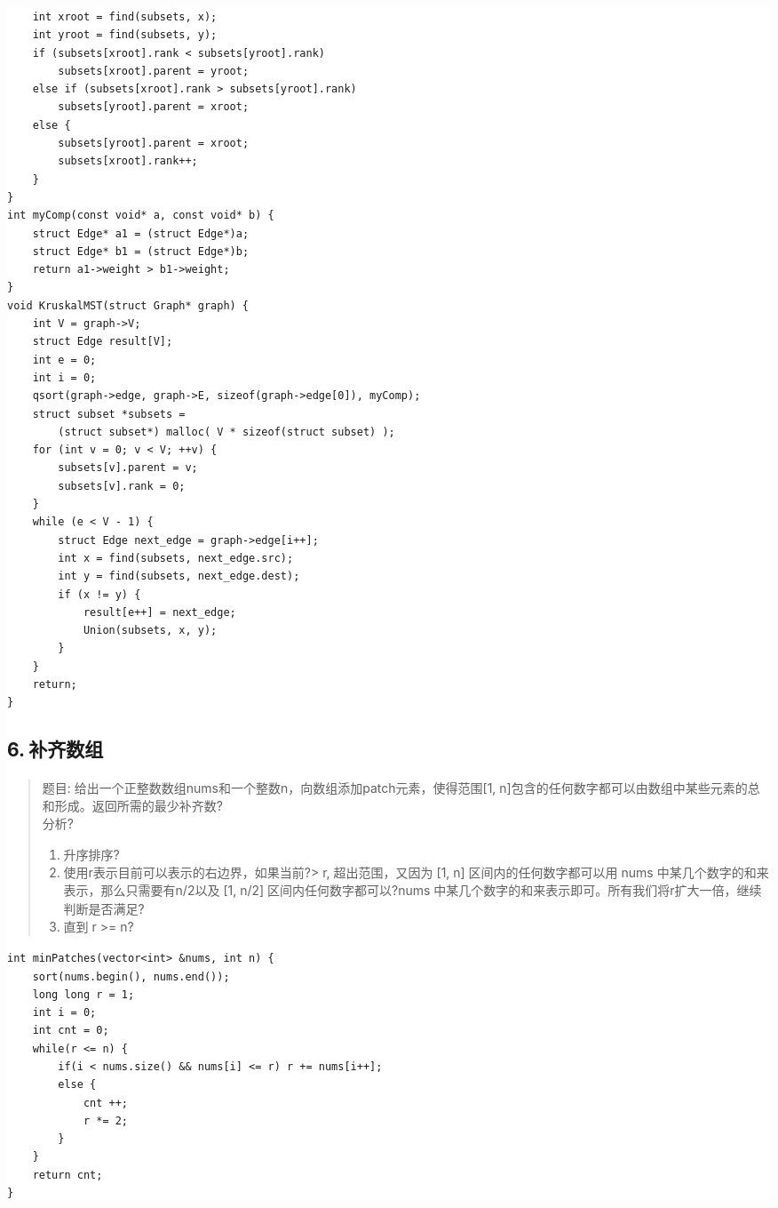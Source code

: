 ```
    int xroot = find(subsets, x); 
    int yroot = find(subsets, y);   
    if (subsets[xroot].rank < subsets[yroot].rank) 
        subsets[xroot].parent = yroot; 
    else if (subsets[xroot].rank > subsets[yroot].rank) 
        subsets[yroot].parent = xroot;   
    else { 
        subsets[yroot].parent = xroot; 
        subsets[xroot].rank++; 
    } 
} 
int myComp(const void* a, const void* b) { 
    struct Edge* a1 = (struct Edge*)a; 
    struct Edge* b1 = (struct Edge*)b; 
    return a1->weight > b1->weight; 
} 
void KruskalMST(struct Graph* graph) { 
    int V = graph->V; 
    struct Edge result[V];  
    int e = 0; 
    int i = 0; 
    qsort(graph->edge, graph->E, sizeof(graph->edge[0]), myComp);   
    struct subset *subsets = 
        (struct subset*) malloc( V * sizeof(struct subset) ); 
    for (int v = 0; v < V; ++v) { 
        subsets[v].parent = v; 
        subsets[v].rank = 0; 
    }   
    while (e < V - 1) { 
        struct Edge next_edge = graph->edge[i++];   
        int x = find(subsets, next_edge.src); 
        int y = find(subsets, next_edge.dest);   
        if (x != y) { 
            result[e++] = next_edge; 
            Union(subsets, x, y); 
        } 
    }   
    return; 
} 
```
## 6. 补齐数组
> 题目: 给出一个正整数数组nums和一个整数n，向数组添加patch元素，使得范围[1, n]包含的任何数字都可以由数组中某些元素的总和形成。返回所需的最少补齐数?       
> 分析?
> 1. 升序排序?
> 2. 使用r表示目前可以表示的右边界，如果当前?> r, 超出范围，又因为 [1, n] 区间内的任何数字都可以用 nums 中某几个数字的和来表示，那么只需要有n/2以及 [1, n/2] 区间内任何数字都可以?nums 中某几个数字的和来表示即可。所有我们将r扩大一倍，继续判断是否满足?
> 3. 直到 r >= n?
```
int minPatches(vector<int> &nums, int n) {
    sort(nums.begin(), nums.end());
    long long r = 1;
    int i = 0;
    int cnt = 0;
    while(r <= n) {
        if(i < nums.size() && nums[i] <= r) r += nums[i++];
        else {
            cnt ++;
            r *= 2;
        }
    }
    return cnt;
}
```